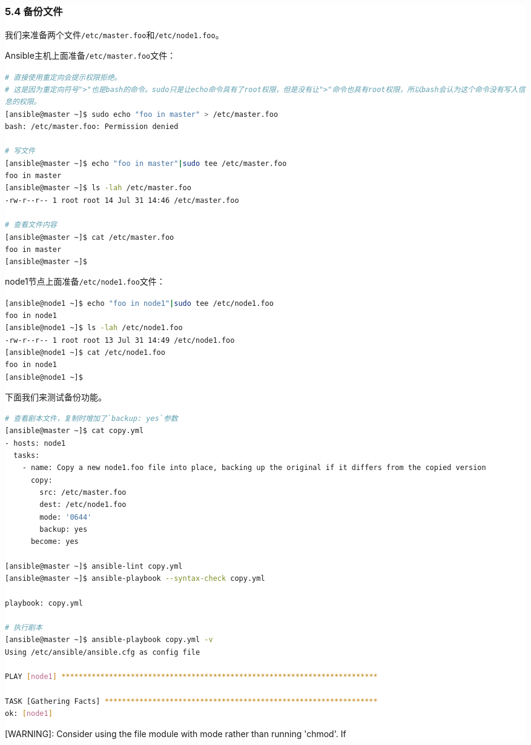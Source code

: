 

### 5.4 备份文件

我们来准备两个文件`/etc/master.foo`和`/etc/node1.foo`。

Ansible主机上面准备`/etc/master.foo`文件：

```sh
# 直接使用重定向会提示权限拒绝。
# 这是因为重定向符号">"也是bash的命令。sudo只是让echo命令具有了root权限，但是没有让">"命令也具有root权限，所以bash会认为这个命令没有写入信息的权限。
[ansible@master ~]$ sudo echo "foo in master" > /etc/master.foo
bash: /etc/master.foo: Permission denied

# 写文件
[ansible@master ~]$ echo "foo in master"|sudo tee /etc/master.foo
foo in master
[ansible@master ~]$ ls -lah /etc/master.foo 
-rw-r--r-- 1 root root 14 Jul 31 14:46 /etc/master.foo

# 查看文件内容
[ansible@master ~]$ cat /etc/master.foo 
foo in master
[ansible@master ~]$ 
```

node1节点上面准备`/etc/node1.foo`文件：

```sh
[ansible@node1 ~]$ echo "foo in node1"|sudo tee /etc/node1.foo
foo in node1
[ansible@node1 ~]$ ls -lah /etc/node1.foo 
-rw-r--r-- 1 root root 13 Jul 31 14:49 /etc/node1.foo
[ansible@node1 ~]$ cat /etc/node1.foo 
foo in node1
[ansible@node1 ~]$ 
```

下面我们来测试备份功能。

```sh
# 查看剧本文件，复制时增加了`backup: yes`参数
[ansible@master ~]$ cat copy.yml 
- hosts: node1
  tasks:
    - name: Copy a new node1.foo file into place, backing up the original if it differs from the copied version
      copy:
        src: /etc/master.foo
        dest: /etc/node1.foo
        mode: '0644'
        backup: yes
      become: yes

[ansible@master ~]$ ansible-lint copy.yml 
[ansible@master ~]$ ansible-playbook --syntax-check copy.yml 

playbook: copy.yml

# 执行剧本
[ansible@master ~]$ ansible-playbook copy.yml -v
Using /etc/ansible/ansible.cfg as config file

PLAY [node1] *************************************************************************

TASK [Gathering Facts] ***************************************************************
ok: [node1]

```

[WARNING]: Consider using the file module with mode rather than running 'chmod'.  If